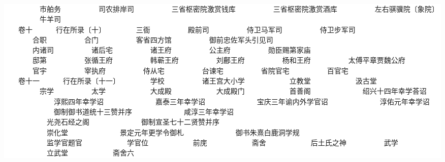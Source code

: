 　　　　　市舶务 
　　　　　司农排岸司 
　　　　　三省枢密院激赏钱库 
　　　　　三省枢密院激赏酒库 
　　　　　左右骐骥院〔象院〕
　　　　　牛羊司  
　　卷十
　　　行在所录〔十〕
　　　　三衙
　　　　　殿前司 
　　　　　侍卫马军司 
　　　　　侍卫步军司  
　　　　合职
　　　　　合门 
　　　　　客省四方馆 
　　　　　御前忠佐军头引见司  
　　　　内诸司
　　　　　诸后宅 
　　　　　诸王府 
　　　　　公主府 
　　　　　勋臣赐第家庙  
　　　　邸第
　　　　　张循王府 
　　　　　韩蕲王府 
　　　　　刘鄜王府 
　　　　　杨和王府 
　　　　　太傅平章贾魏公府  
　　　　官宇
　　　　　宰执府 
　　　　　侍从宅 
　　　　　台谏宅 
　　　　　省院官宅 
　　　　　百官宅   
　　卷十一
　　　行在所录〔十一〕
　　　　学校
　　　　　诸王宫大小学
　　　　　　立教堂 
　　　　　　汲古堂  
　　　　　宗学 
　　　　　太学
　　　　　　大成殿 
　　　　　　大成殿门 
　　　　　　首善阁
　　　　　　　绍兴十四年幸学荅诏 
　　　　　　　淳熙四年幸学诏 
　　　　　　　嘉泰三年幸学诏 
　　　　　　　宝庆三年谕内外学官诏 
　　　　　　　淳佑元年幸学诏 
　　　　　　　御制御书道统十三赞并序 
　　　　　　　咸淳三年幸学诏  
　　　　　　光尧石经之阁
　　　　　　　御制宣圣七十二贤赞并序  
　　　　　　崇化堂
　　　　　　　景定元年更学令御札 
　　　　　　　御书朱熹白鹿洞学规  
　　　　　　监学官题官 
　　　　　　学官位 
　　　　　　前庑 
　　　　　　斋舍 
　　　　　　后土氏之神 
　　　　　武学
　　　　　　立武堂 
　　　　　　斋舍六   